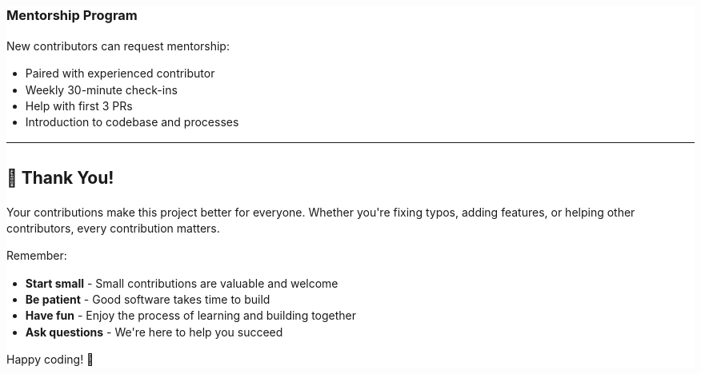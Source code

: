 ### Mentorship Program

New contributors can request mentorship:
- Paired with experienced contributor
- Weekly 30-minute check-ins
- Help with first 3 PRs
- Introduction to codebase and processes

---

## 🎉 Thank You!

Your contributions make this project better for everyone. Whether you're fixing typos, adding features, or helping other contributors, every contribution matters.

Remember:
- **Start small** - Small contributions are valuable and welcome
- **Be patient** - Good software takes time to build
- **Have fun** - Enjoy the process of learning and building together
- **Ask questions** - We're here to help you succeed

Happy coding! 🚀

